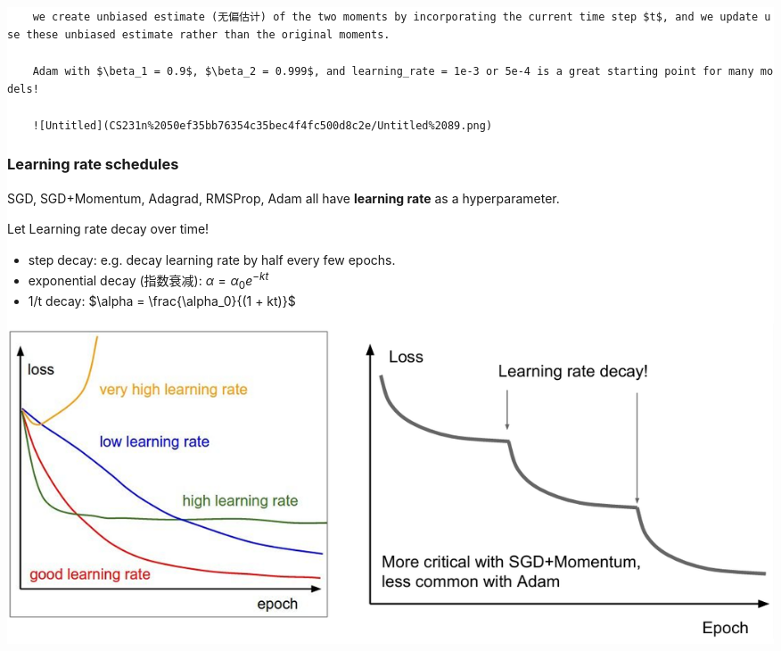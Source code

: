         we create unbiased estimate (无偏估计) of the two moments by incorporating the current time step $t$, and we update use these unbiased estimate rather than the original moments.
        
        Adam with $\beta_1 = 0.9$, $\beta_2 = 0.999$, and learning_rate = 1e-3 or 5e-4 is a great starting point for many models!
        
        ![Untitled](CS231n%2050ef35bb76354c35bec4f4fc500d8c2e/Untitled%2089.png)
        

### Learning rate schedules

SGD, SGD+Momentum, Adagrad, RMSProp, Adam all have **learning rate** as a hyperparameter.

Let Learning rate decay over time!

- step decay:
e.g. decay learning rate by half every few epochs.
- exponential decay (指数衰减):
$\alpha = \alpha_0 e^{-kt}$
- 1/t decay:
$\alpha = \frac{\alpha_0}{(1 + kt)}$

![Untitled](CS231n%2050ef35bb76354c35bec4f4fc500d8c2e/Untitled%2090.png)
